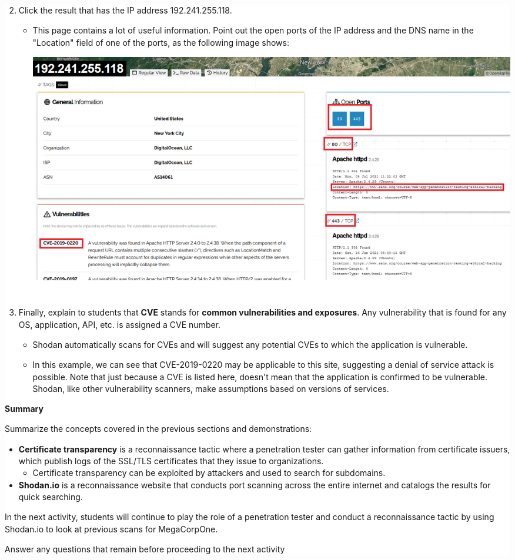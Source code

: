 2.  Click the result that has the IP address 192.241.255.118.

    - This page contains a lot of useful information. Point out the open ports of the IP address and the DNS name in the "Location" field of one of the ports, as the following image shows:

      ![A screenshot depicts the info page for the IP address.](images/sans2.png)

3. Finally, explain to students that **CVE** stands for **common vulnerabilities and exposures**. Any vulnerability that is found for any OS, application, API, etc. is assigned a CVE number.

    - Shodan automatically scans for CVEs and will suggest any potential CVEs to which the application is vulnerable.

    - In this example, we can see that CVE-2019-0220 may be applicable to this site, suggesting a denial of service attack is possible. Note that just because a CVE is listed here, doesn't mean that the application is confirmed to be vulnerable. Shodan, like other vulnerability scanners, make assumptions based on versions of services.


**Summary**

Summarize the concepts covered in the previous sections and demonstrations:
- **Certificate transparency** is a reconnaissance tactic where a penetration tester can gather information from certificate issuers, which publish logs of the SSL/TLS certificates that they issue to organizations.
  - Certificate transparency can be exploited by attackers and used to search for subdomains.
- **Shodan.io** is a reconnaissance website that conducts port scanning across the entire internet and catalogs the results for quick searching.

In the next activity, students will continue to play the role of a penetration tester and conduct a reconnaissance tactic by using Shodan.io to look at previous scans for MegaCorpOne.

Answer any questions that remain before proceeding to the next activity
